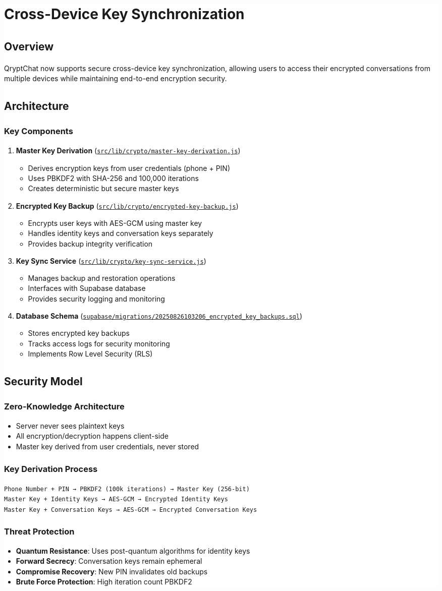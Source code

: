 # Cross-Device Key Synchronization

## Overview

QryptChat now supports secure cross-device key synchronization, allowing users to access their encrypted conversations from multiple devices while maintaining end-to-end encryption security.

## Architecture

### Key Components

1. **Master Key Derivation** ([`src/lib/crypto/master-key-derivation.js`](src/lib/crypto/master-key-derivation.js))
   - Derives encryption keys from user credentials (phone + PIN)
   - Uses PBKDF2 with SHA-256 and 100,000 iterations
   - Creates deterministic but secure master keys

2. **Encrypted Key Backup** ([`src/lib/crypto/encrypted-key-backup.js`](src/lib/crypto/encrypted-key-backup.js))
   - Encrypts user keys with AES-GCM using master key
   - Handles identity keys and conversation keys separately
   - Provides backup integrity verification

3. **Key Sync Service** ([`src/lib/crypto/key-sync-service.js`](src/lib/crypto/key-sync-service.js))
   - Manages backup and restoration operations
   - Interfaces with Supabase database
   - Provides security logging and monitoring

4. **Database Schema** ([`supabase/migrations/20250826103206_encrypted_key_backups.sql`](supabase/migrations/20250826103206_encrypted_key_backups.sql))
   - Stores encrypted key backups
   - Tracks access logs for security monitoring
   - Implements Row Level Security (RLS)

## Security Model

### Zero-Knowledge Architecture
- Server never sees plaintext keys
- All encryption/decryption happens client-side
- Master key derived from user credentials, never stored

### Key Derivation Process
```
Phone Number + PIN → PBKDF2 (100k iterations) → Master Key (256-bit)
Master Key + Identity Keys → AES-GCM → Encrypted Identity Keys
Master Key + Conversation Keys → AES-GCM → Encrypted Conversation Keys
```

### Threat Protection
- **Quantum Resistance**: Uses post-quantum algorithms for identity keys
- **Forward Secrecy**: Conversation keys remain ephemeral
- **Compromise Recovery**: New PIN invalidates old backups
- **Brute Force Protection**: High iteration count PBKDF2
